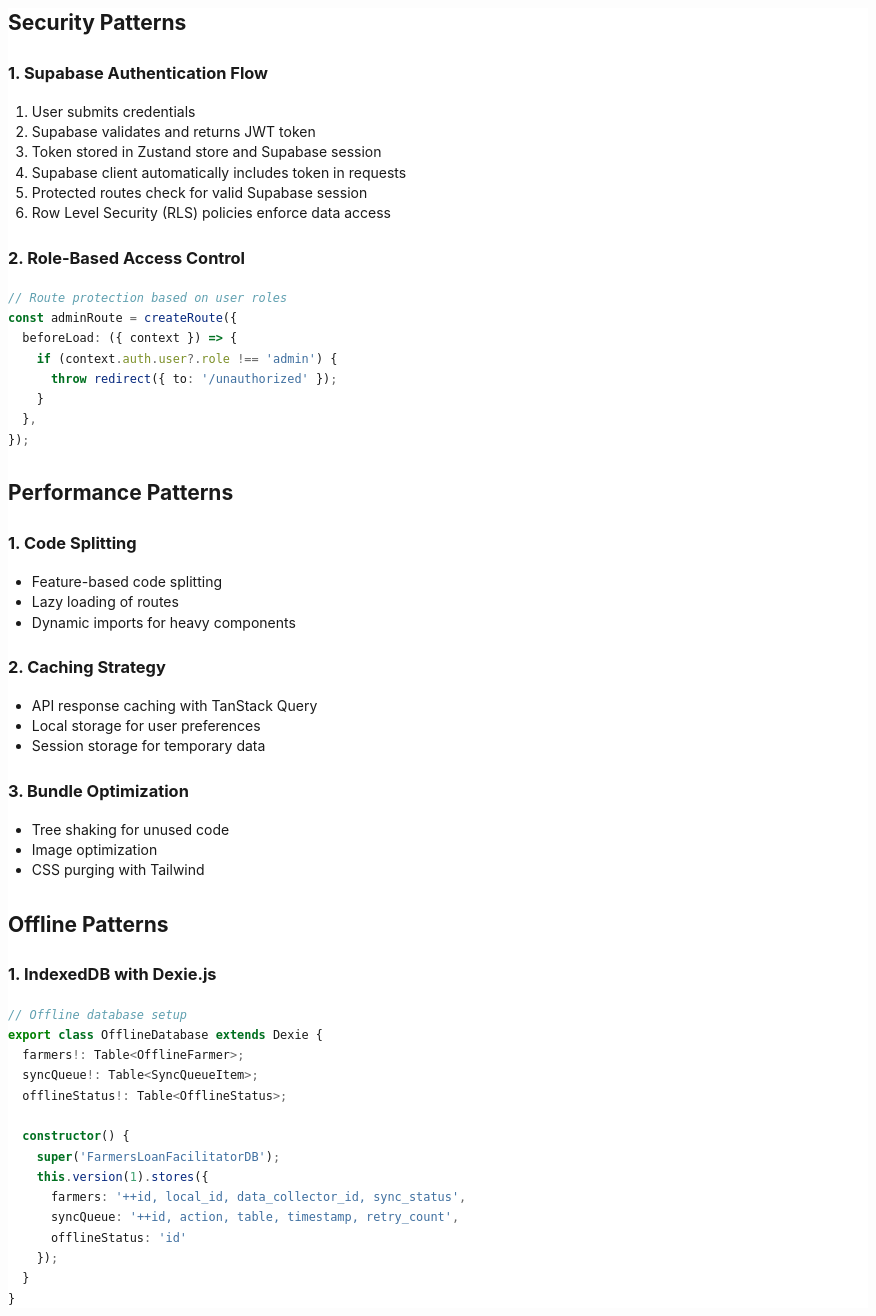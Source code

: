 ## Security Patterns

### 1. Supabase Authentication Flow
1. User submits credentials
2. Supabase validates and returns JWT token
3. Token stored in Zustand store and Supabase session
4. Supabase client automatically includes token in requests
5. Protected routes check for valid Supabase session
6. Row Level Security (RLS) policies enforce data access

### 2. Role-Based Access Control
```typescript
// Route protection based on user roles
const adminRoute = createRoute({
  beforeLoad: ({ context }) => {
    if (context.auth.user?.role !== 'admin') {
      throw redirect({ to: '/unauthorized' });
    }
  },
});
```

## Performance Patterns

### 1. Code Splitting
- Feature-based code splitting
- Lazy loading of routes
- Dynamic imports for heavy components

### 2. Caching Strategy
- API response caching with TanStack Query
- Local storage for user preferences
- Session storage for temporary data

### 3. Bundle Optimization
- Tree shaking for unused code
- Image optimization
- CSS purging with Tailwind

## Offline Patterns

### 1. IndexedDB with Dexie.js
```typescript
// Offline database setup
export class OfflineDatabase extends Dexie {
  farmers!: Table<OfflineFarmer>;
  syncQueue!: Table<SyncQueueItem>;
  offlineStatus!: Table<OfflineStatus>;

  constructor() {
    super('FarmersLoanFacilitatorDB');
    this.version(1).stores({
      farmers: '++id, local_id, data_collector_id, sync_status',
      syncQueue: '++id, action, table, timestamp, retry_count',
      offlineStatus: 'id'
    });
  }
}
```
